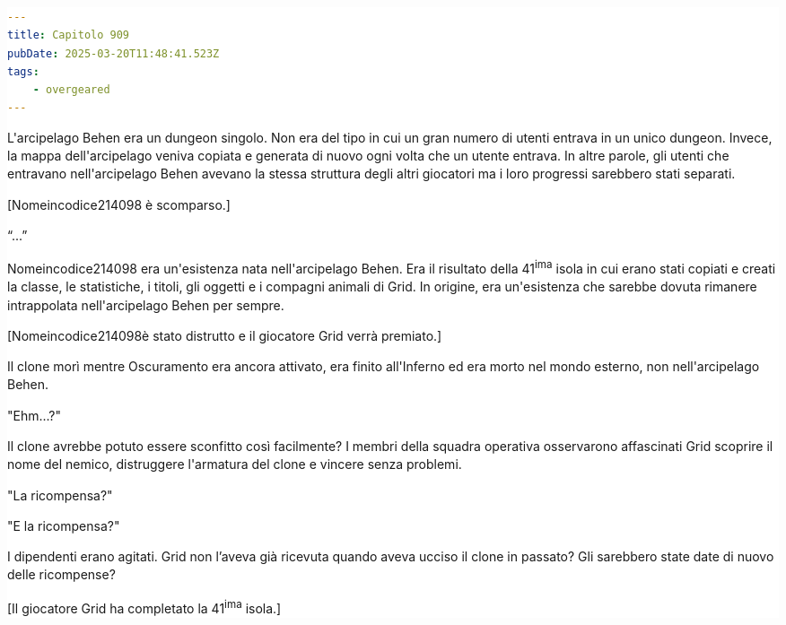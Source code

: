 ```yaml
---
title: Capitolo 909
pubDate: 2025-03-20T11:48:41.523Z
tags:
    - overgeared
---
```



L'arcipelago Behen era un dungeon singolo. Non era del tipo in cui un gran numero di utenti entrava in un unico dungeon. Invece, la mappa dell'arcipelago veniva copiata e generata di nuovo ogni volta che un utente entrava. In altre parole, gli utenti che entravano nell'arcipelago Behen avevano la stessa struttura degli altri giocatori ma i loro progressi sarebbero stati separati.


[Nomeincodice214098 è scomparso.]


“...”


Nomeincodice214098 era un'esistenza nata nell'arcipelago Behen. Era il risultato della 41<sup>ima</sup> isola in cui erano stati copiati e creati la classe, le statistiche, i titoli, gli oggetti e i compagni animali di Grid. In origine, era un'esistenza che sarebbe dovuta rimanere intrappolata nell'arcipelago Behen per sempre.


[Nomeincodice214098è stato distrutto e il giocatore Grid verrà premiato.]






Il clone morì mentre Oscuramento era ancora attivato, era finito all'Inferno ed era morto nel mondo esterno, non nell'arcipelago Behen.


"Ehm...?"


Il clone avrebbe potuto essere sconfitto così facilmente? I membri della squadra operativa osservarono affascinati Grid scoprire il nome del nemico, distruggere l'armatura del clone e vincere senza problemi.


"La ricompensa?"


"E la ricompensa?"


I dipendenti erano agitati. Grid non l’aveva già ricevuta quando aveva ucciso il clone in passato? Gli sarebbero state date di nuovo delle ricompense?






[Il giocatore Grid ha completato la 41<sup>ima</sup> isola.]





